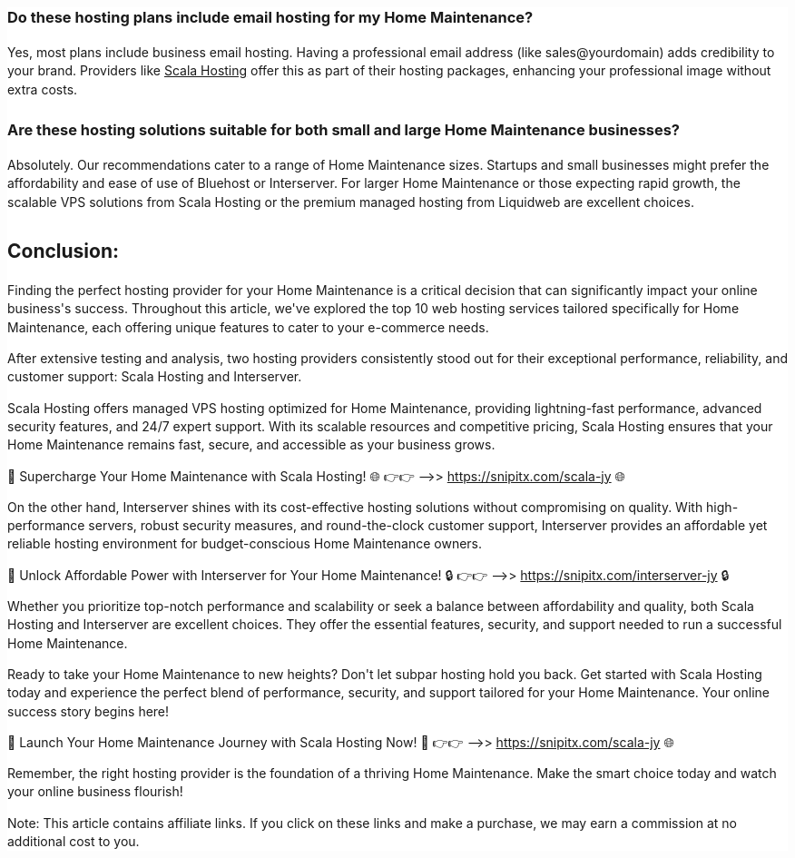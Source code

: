 ### Do these hosting plans include email hosting for my Home Maintenance? 
Yes, most plans include business email hosting. Having a professional email address (like sales@yourdomain) adds credibility to your brand. Providers like [Scala Hosting](https://snipitx.com/scala-jy) offer this as part of their hosting packages, enhancing your professional image without extra costs.

### Are these hosting solutions suitable for both small and large Home Maintenance businesses? 
Absolutely. Our recommendations cater to a range of Home Maintenance sizes. Startups and small businesses might prefer the affordability and ease of use of Bluehost or Interserver. For larger Home Maintenance or those expecting rapid growth, the scalable VPS solutions from Scala Hosting or the premium managed hosting from Liquidweb are excellent choices.

## Conclusion:

Finding the perfect hosting provider for your Home Maintenance is a critical decision that can significantly impact your online business's success. Throughout this article, we've explored the top 10 web hosting services tailored specifically for Home Maintenance, each offering unique features to cater to your e-commerce needs.

After extensive testing and analysis, two hosting providers consistently stood out for their exceptional performance, reliability, and customer support: Scala Hosting and Interserver.

Scala Hosting offers managed VPS hosting optimized for Home Maintenance, providing lightning-fast performance, advanced security features, and 24/7 expert support. With its scalable resources and competitive pricing, Scala Hosting ensures that your Home Maintenance remains fast, secure, and accessible as your business grows.

🚀 Supercharge Your Home Maintenance with Scala Hosting! 🌐
👉👉 -->> https://snipitx.com/scala-jy 🌐

On the other hand, Interserver shines with its cost-effective hosting solutions without compromising on quality. With high-performance servers, robust security measures, and round-the-clock customer support, Interserver provides an affordable yet reliable hosting environment for budget-conscious Home Maintenance owners.

💸 Unlock Affordable Power with Interserver for Your Home Maintenance! 🔒
👉👉 -->> https://snipitx.com/interserver-jy 🔒

Whether you prioritize top-notch performance and scalability or seek a balance between affordability and quality, both Scala Hosting and Interserver are excellent choices. They offer the essential features, security, and support needed to run a successful Home Maintenance.

Ready to take your Home Maintenance to new heights? Don't let subpar hosting hold you back. Get started with Scala Hosting today and experience the perfect blend of performance, security, and support tailored for your Home Maintenance. Your online success story begins here!

🚀 Launch Your Home Maintenance Journey with Scala Hosting Now! 🌟
👉👉 -->> https://snipitx.com/scala-jy 🌐

Remember, the right hosting provider is the foundation of a thriving Home Maintenance. Make the smart choice today and watch your online business flourish!

Note: This article contains affiliate links. If you click on these links and make a purchase, we may earn a commission at no additional cost to you.